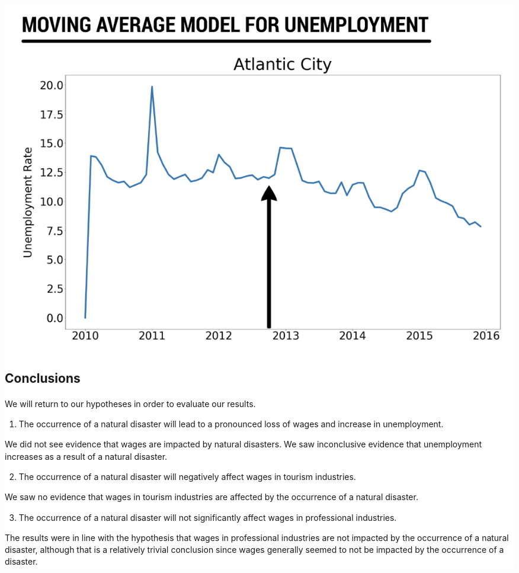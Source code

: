 ![Atlantic City Unemmployment Moving Average Model](plots/Atlantic-City-Unemployment.png)

## Conclusions

We will return to our hypotheses in order to evaluate our results.


1. The occurrence of a natural disaster will lead to a pronounced loss of wages and increase in unemployment.

We did not see evidence that wages are impacted by natural disasters. We saw inconclusive evidence that unemployment increases as a result of a natural disaster.

2. The occurrence of a natural disaster will negatively affect wages in tourism industries.

We saw no evidence that wages in tourism industries are affected by the occurrence of a natural disaster.

3. The occurrence of a natural disaster will not significantly affect wages in professional industries. 

The results were in line with the hypothesis that wages in professional industries are not impacted by the occurrence of a natural disaster, although that is a relatively trivial conclusion since wages generally seemed to not be impacted by the occurrence of a disaster.
